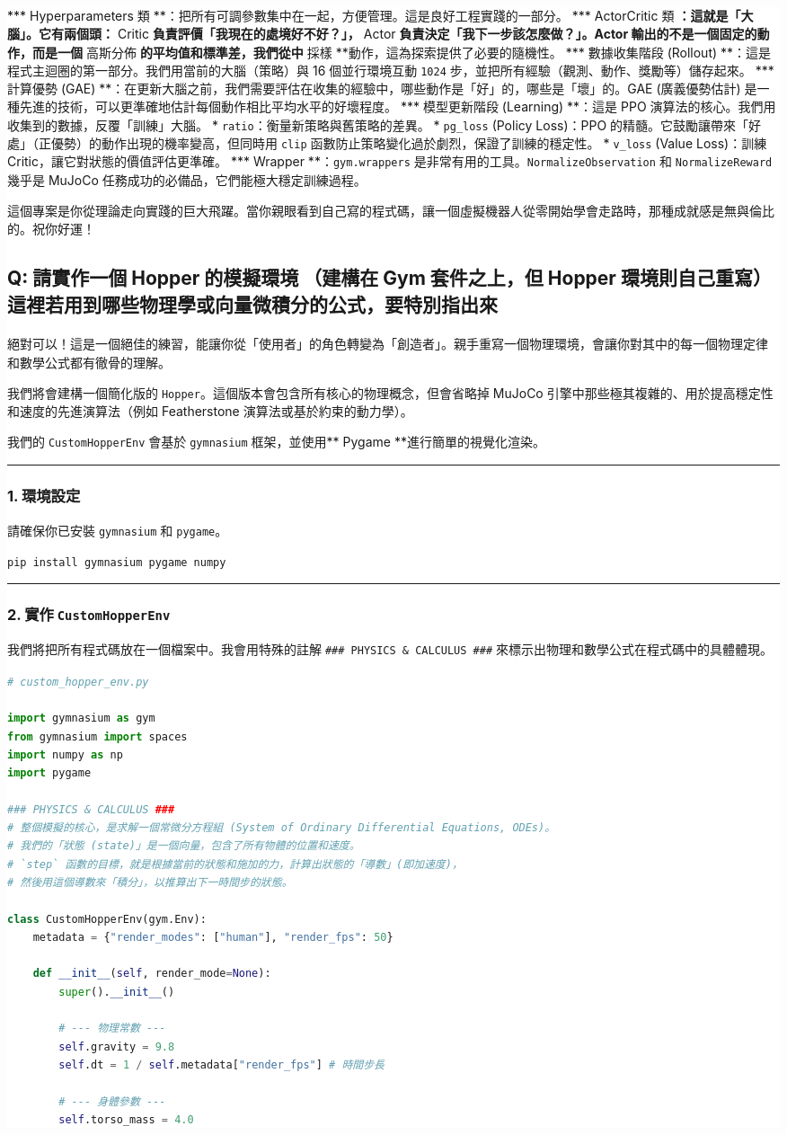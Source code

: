*** Hyperparameters 類 **：把所有可調參數集中在一起，方便管理。這是良好工程實踐的一部分。
*** ActorCritic 類 **：這就是「大腦」。它有兩個頭：** Critic **負責評價「我現在的處境好不好？」，** Actor **負責決定「我下一步該怎麼做？」。Actor 輸出的不是一個固定的動作，而是一個** 高斯分佈 **的平均值和標準差，我們從中** 採樣 **動作，這為探索提供了必要的隨機性。
*** 數據收集階段 (Rollout) **：這是程式主迴圈的第一部分。我們用當前的大腦（策略）與 16 個並行環境互動 `1024` 步，並把所有經驗（觀測、動作、獎勵等）儲存起來。
*** 計算優勢 (GAE) **：在更新大腦之前，我們需要評估在收集的經驗中，哪些動作是「好」的，哪些是「壞」的。GAE (廣義優勢估計) 是一種先進的技術，可以更準確地估計每個動作相比平均水平的好壞程度。
*** 模型更新階段 (Learning) **：這是 PPO 演算法的核心。我們用收集到的數據，反覆「訓練」大腦。
    *   `ratio`：衡量新策略與舊策略的差異。
    *   `pg_loss` (Policy Loss)：PPO 的精髓。它鼓勵讓帶來「好處」（正優勢）的動作出現的機率變高，但同時用 `clip` 函數防止策略變化過於劇烈，保證了訓練的穩定性。
    *   `v_loss` (Value Loss)：訓練 Critic，讓它對狀態的價值評估更準確。
*** Wrapper **：`gym.wrappers` 是非常有用的工具。`NormalizeObservation` 和 `NormalizeReward` 幾乎是 MuJoCo 任務成功的必備品，它們能極大穩定訓練過程。

這個專案是你從理論走向實踐的巨大飛躍。當你親眼看到自己寫的程式碼，讓一個虛擬機器人從零開始學會走路時，那種成就感是無與倫比的。祝你好運！

## Q: 請實作一個 Hopper 的模擬環境 （建構在 Gym 套件之上，但 Hopper 環境則自己重寫）這裡若用到哪些物理學或向量微積分的公式，要特別指出來

絕對可以！這是一個絕佳的練習，能讓你從「使用者」的角色轉變為「創造者」。親手重寫一個物理環境，會讓你對其中的每一個物理定律和數學公式都有徹骨的理解。

我們將會建構一個簡化版的 `Hopper`。這個版本會包含所有核心的物理概念，但會省略掉 MuJoCo 引擎中那些極其複雜的、用於提高穩定性和速度的先進演算法（例如 Featherstone 演算法或基於約束的動力學）。

我們的 `CustomHopperEnv` 會基於 `gymnasium` 框架，並使用** Pygame **進行簡單的視覺化渲染。

---

### 1. 環境設定

請確保你已安裝 `gymnasium` 和 `pygame`。

```bash
pip install gymnasium pygame numpy
```

---

### 2. 實作 `CustomHopperEnv`

我們將把所有程式碼放在一個檔案中。我會用特殊的註解 `### PHYSICS & CALCULUS ###` 來標示出物理和數學公式在程式碼中的具體體現。

```python
# custom_hopper_env.py

import gymnasium as gym
from gymnasium import spaces
import numpy as np
import pygame

### PHYSICS & CALCULUS ###
# 整個模擬的核心，是求解一個常微分方程組 (System of Ordinary Differential Equations, ODEs)。
# 我們的「狀態 (state)」是一個向量，包含了所有物體的位置和速度。
# `step` 函數的目標，就是根據當前的狀態和施加的力，計算出狀態的「導數」(即加速度)，
# 然後用這個導數來「積分」，以推算出下一時間步的狀態。

class CustomHopperEnv(gym.Env):
    metadata = {"render_modes": ["human"], "render_fps": 50}

    def __init__(self, render_mode=None):
        super().__init__()

        # --- 物理常數 ---
        self.gravity = 9.8
        self.dt = 1 / self.metadata["render_fps"] # 時間步長

        # --- 身體參數 ---
        self.torso_mass = 4.0
```